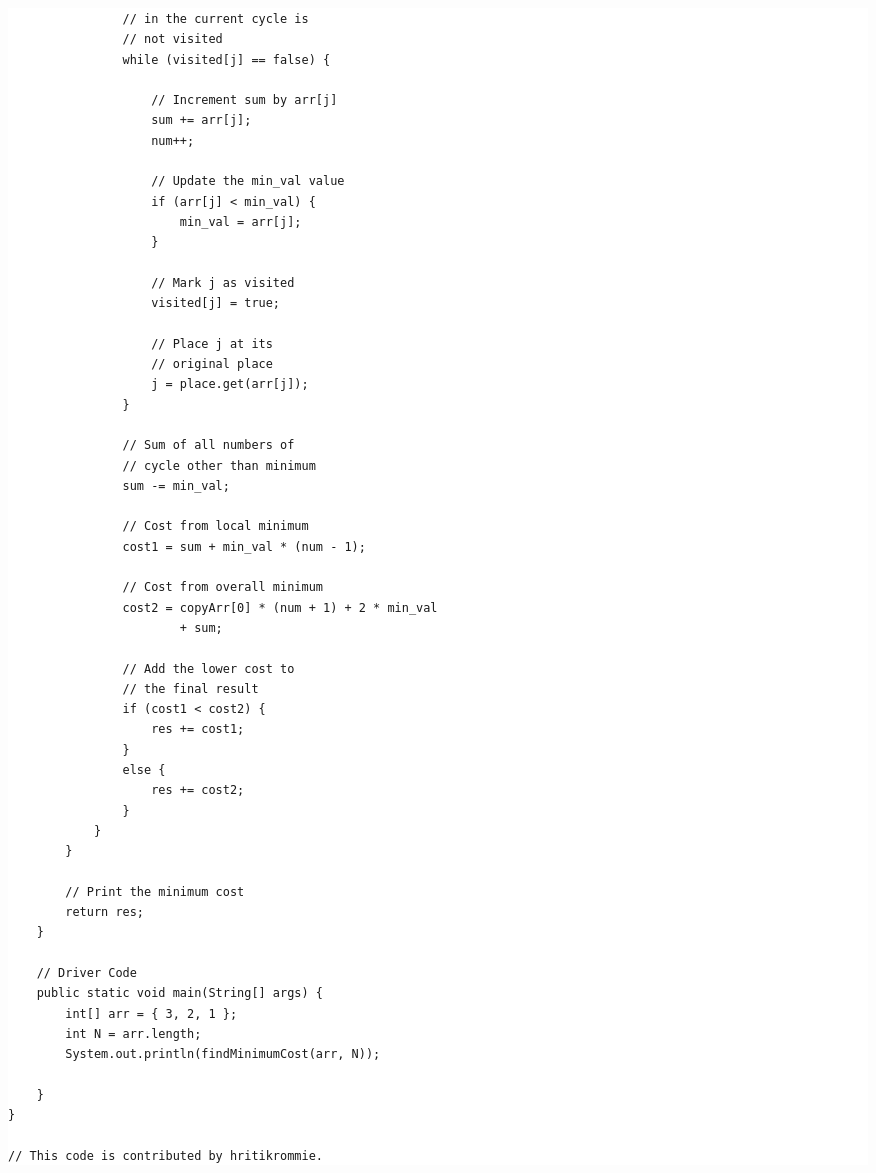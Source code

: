 ```
                // in the current cycle is
                // not visited
                while (visited[j] == false) {

                    // Increment sum by arr[j]
                    sum += arr[j];
                    num++;

                    // Update the min_val value
                    if (arr[j] < min_val) {
                        min_val = arr[j];
                    }

                    // Mark j as visited
                    visited[j] = true;

                    // Place j at its
                    // original place
                    j = place.get(arr[j]);
                }

                // Sum of all numbers of
                // cycle other than minimum
                sum -= min_val;

                // Cost from local minimum
                cost1 = sum + min_val * (num - 1);

                // Cost from overall minimum
                cost2 = copyArr[0] * (num + 1) + 2 * min_val
                        + sum;

                // Add the lower cost to
                // the final result
                if (cost1 < cost2) {
                    res += cost1;
                }
                else {
                    res += cost2;
                }
            }
        }

        // Print the minimum cost
        return res;
    }

    // Driver Code
    public static void main(String[] args) {
        int[] arr = { 3, 2, 1 };
        int N = arr.length;
        System.out.println(findMinimumCost(arr, N));

    }
}

// This code is contributed by hritikrommie.
```
